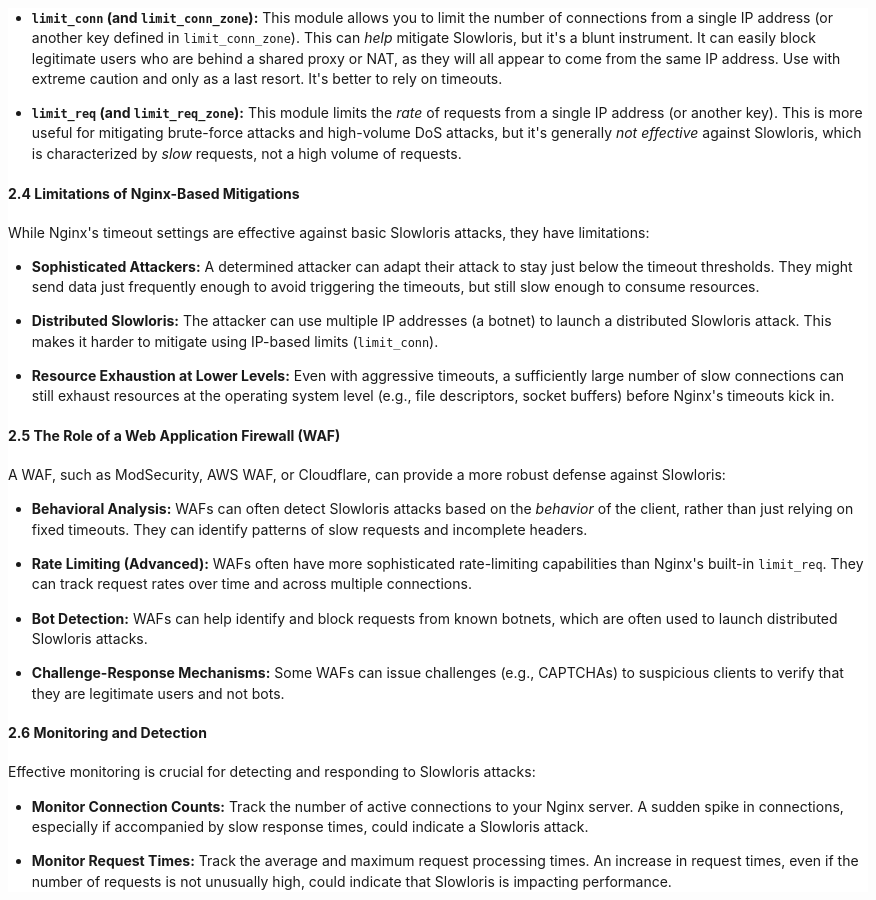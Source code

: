 *   **`limit_conn` (and `limit_conn_zone`):**  This module allows you to limit the number of connections from a single IP address (or another key defined in `limit_conn_zone`).  This can *help* mitigate Slowloris, but it's a blunt instrument.  It can easily block legitimate users who are behind a shared proxy or NAT, as they will all appear to come from the same IP address.  Use with extreme caution and only as a last resort.  It's better to rely on timeouts.

*   **`limit_req` (and `limit_req_zone`):**  This module limits the *rate* of requests from a single IP address (or another key).  This is more useful for mitigating brute-force attacks and high-volume DoS attacks, but it's generally *not effective* against Slowloris, which is characterized by *slow* requests, not a high volume of requests.

#### 2.4 Limitations of Nginx-Based Mitigations

While Nginx's timeout settings are effective against basic Slowloris attacks, they have limitations:

*   **Sophisticated Attackers:**  A determined attacker can adapt their attack to stay just below the timeout thresholds.  They might send data just frequently enough to avoid triggering the timeouts, but still slow enough to consume resources.

*   **Distributed Slowloris:**  The attacker can use multiple IP addresses (a botnet) to launch a distributed Slowloris attack.  This makes it harder to mitigate using IP-based limits (`limit_conn`).

*   **Resource Exhaustion at Lower Levels:**  Even with aggressive timeouts, a sufficiently large number of slow connections can still exhaust resources at the operating system level (e.g., file descriptors, socket buffers) before Nginx's timeouts kick in.

#### 2.5 The Role of a Web Application Firewall (WAF)

A WAF, such as ModSecurity, AWS WAF, or Cloudflare, can provide a more robust defense against Slowloris:

*   **Behavioral Analysis:**  WAFs can often detect Slowloris attacks based on the *behavior* of the client, rather than just relying on fixed timeouts.  They can identify patterns of slow requests and incomplete headers.

*   **Rate Limiting (Advanced):**  WAFs often have more sophisticated rate-limiting capabilities than Nginx's built-in `limit_req`.  They can track request rates over time and across multiple connections.

*   **Bot Detection:**  WAFs can help identify and block requests from known botnets, which are often used to launch distributed Slowloris attacks.

*   **Challenge-Response Mechanisms:**  Some WAFs can issue challenges (e.g., CAPTCHAs) to suspicious clients to verify that they are legitimate users and not bots.

#### 2.6 Monitoring and Detection

Effective monitoring is crucial for detecting and responding to Slowloris attacks:

*   **Monitor Connection Counts:**  Track the number of active connections to your Nginx server.  A sudden spike in connections, especially if accompanied by slow response times, could indicate a Slowloris attack.

*   **Monitor Request Times:**  Track the average and maximum request processing times.  An increase in request times, even if the number of requests is not unusually high, could indicate that Slowloris is impacting performance.
